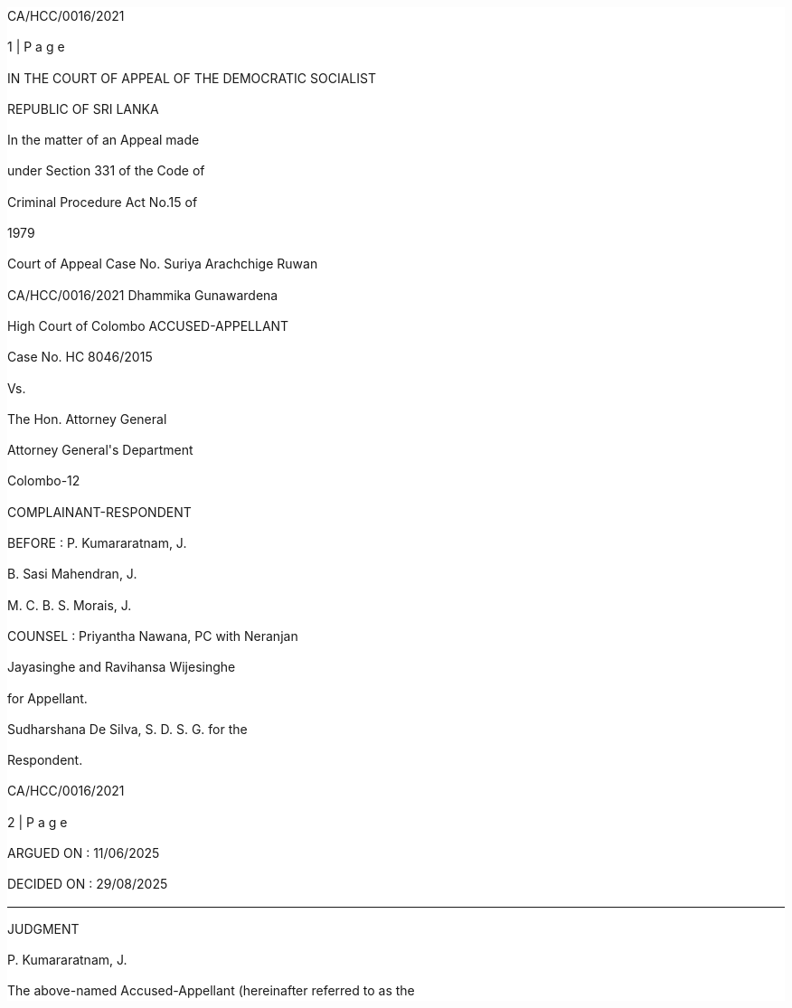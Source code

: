 CA/HCC/0016/2021

1 | P a g e

IN THE COURT OF APPEAL OF THE DEMOCRATIC SOCIALIST

REPUBLIC OF SRI LANKA

In the matter of an Appeal made

under Section 331 of the Code of

Criminal Procedure Act No.15 of

1979

Court of Appeal Case No. Suriya Arachchige Ruwan

CA/HCC/0016/2021 Dhammika Gunawardena

High Court of Colombo ACCUSED-APPELLANT

Case No. HC 8046/2015

Vs.

The Hon. Attorney General

Attorney General's Department

Colombo-12

COMPLAINANT-RESPONDENT

BEFORE : P. Kumararatnam, J.

B. Sasi Mahendran, J.

M. C. B. S. Morais, J.

COUNSEL : Priyantha Nawana, PC with Neranjan

Jayasinghe and Ravihansa Wijesinghe

for Appellant.

Sudharshana De Silva, S. D. S. G. for the

Respondent.

CA/HCC/0016/2021

2 | P a g e

ARGUED ON : 11/06/2025

DECIDED ON : 29/08/2025

*******************

JUDGMENT

P. Kumararatnam, J.

The above-named Accused-Appellant (hereinafter referred to as the
